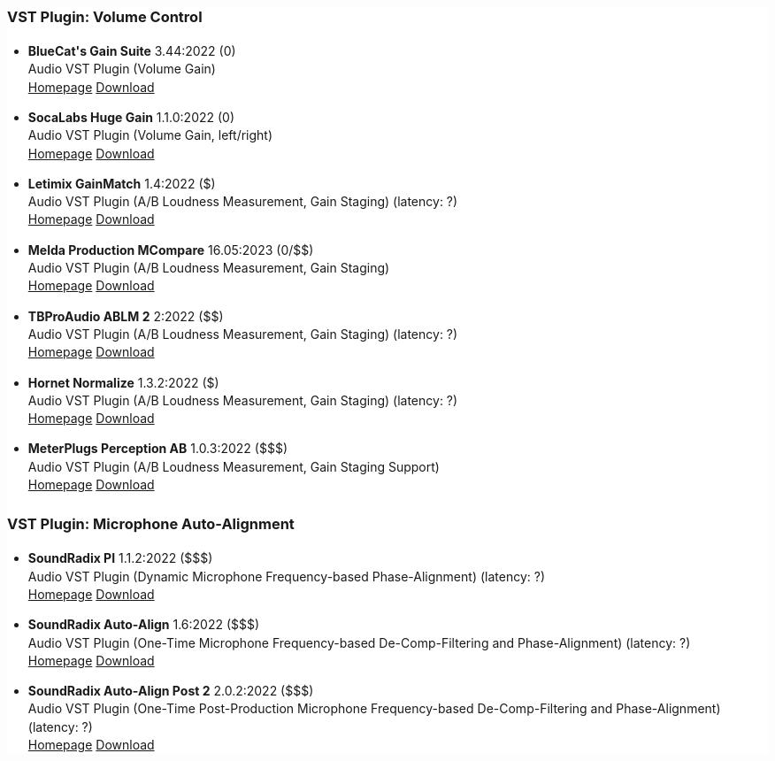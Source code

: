 ### VST Plugin: Volume Control

- **BlueCat's Gain Suite** 3.44:2022 (0)<br/>
  Audio VST Plugin (Volume Gain)<br/>
  [Homepage](https://www.bluecataudio.com/Products/Product_GainSuite/)
  [Download](https://www.bluecataudio.com//Vault/Products/Product_GainSuite/BlueCatGainSuiteVST3-x64Setup.exe)

- **SocaLabs Huge Gain** 1.1.0:2022 (0)<br/>
  Audio VST Plugin (Volume Gain, left/right)<br/>
  [Homepage](https://socalabs.com/developer-tools/hugegain/)
  [Download](https://socalabs.com/files/get.php?id=HugeGain_Win.zip)

- **Letimix GainMatch** 1.4:2022 ($)<br/>
  Audio VST Plugin (A/B Loudness Measurement, Gain Staging) (latency: ?)<br/>
  [Homepage](https://letimix.com/products/gainmatch)
  [Download](https://files.letimix.com/gainmatch/GainMatch%20Win64%20VST3%20v1.403%20b221028.zip)

- **Melda Production MCompare** 16.05:2023 (0/$$)<br/>
  Audio VST Plugin (A/B Loudness Measurement, Gain Staging)<br/>
  [Homepage](https://www.meldaproduction.com/MCompare)
  [Download](https://www.meldaproduction.com/MCompare)

- **TBProAudio ABLM 2** 2:2022 ($$)<br/>
  Audio VST Plugin (A/B Loudness Measurement, Gain Staging) (latency: ?)<br/>
  [Homepage](https://www.tbproaudio.de/products/ablm)
  [Download](https://www.tbproaudio.de/products/ablm)

- **Hornet Normalize** 1.3.2:2022 ($)<br/>
  Audio VST Plugin (A/B Loudness Measurement, Gain Staging) (latency: ?)<br/>
  [Homepage](https://www.hornetplugins.com/plugins/hornet-thenormalizer/)
  [Download](https://www.hornetplugins.com/plugins/hornet-thenormalizer/)

- **MeterPlugs Perception AB** 1.0.3:2022 ($$$)<br/>
  Audio VST Plugin (A/B Loudness Measurement, Gain Staging Support)<br/>
  [Homepage](https://www.meterplugs.com/perception-ab)
  [Download](https://www.meterplugs.com/perception-ab)

### VST Plugin: Microphone Auto-Alignment

- **SoundRadix PI** 1.1.2:2022 ($$$)<br/>
  Audio VST Plugin (Dynamic Microphone Frequency-based Phase-Alignment) (latency: ?)<br/>
  [Homepage](https://www.soundradix.com/products/pi/)
  [Download](https://www.soundradix.com/products/pi/)

- **SoundRadix Auto-Align** 1.6:2022 ($$$)<br/>
  Audio VST Plugin (One-Time Microphone Frequency-based De-Comp-Filtering and Phase-Alignment) (latency: ?)<br/>
  [Homepage](https://www.soundradix.com/products/auto-align/)
  [Download](https://www.soundradix.com/products/auto-align/)

- **SoundRadix Auto-Align Post 2** 2.0.2:2022 ($$$)<br/>
  Audio VST Plugin (One-Time Post-Production Microphone Frequency-based De-Comp-Filtering and Phase-Alignment) (latency: ?)<br/>
  [Homepage](https://www.soundradix.com/products/auto-align-post/)
  [Download](https://www.soundradix.com/products/auto-align-post/)
